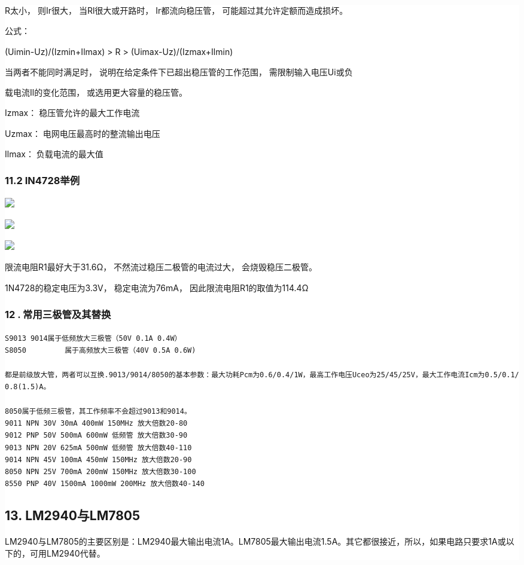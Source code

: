 R太⼩， 则Ir很⼤， 当Rl很⼤或开路时， Ir都流向稳压管， 可能超过其允许定额⽽造成损坏。
  
公式：
  
(Uimin-Uz)/(Izmin+Ilmax) > R > (Uimax-Uz)/(Izmax+Ilmin)
  
当两者不能同时满⾜时， 说明在给定条件下已超出稳压管的⼯作范围， 需限制输⼊电压Ui或负
  
载电流Il的变化范围， 或选⽤更⼤容量的稳压管。
  
Izmax： 稳压管允许的最⼤⼯作电流
  
Uzmax： 电⽹电压最⾼时的整流输出电压
  
Ilmax： 负载电流的最⼤值

### 11.2 IN4728举例

![](https://i-blog.csdnimg.cn/blog_migrate/cc4a4229fcddcfd325a8c4ce83d777b2.png)

![](https://i-blog.csdnimg.cn/blog_migrate/5ce8deae2bdc1c74bbe3e8e3c08ddca6.png)

![](https://i-blog.csdnimg.cn/blog_migrate/0b7ba419cd0fae104e88071b2cc41047.png)

限流电阻R1最好⼤于31.6Ω， 不然流过稳压⼆极管的电流过⼤， 会烧毁稳压⼆极管。
  
1N4728的稳定电压为3.3V， 稳定电流为76mA， 因此限流电阻R1的取值为114.4Ω

### 12 . 常用三极管及其替换

```
S9013 9014属于低频放大三极管（50V 0.1A 0.4W）
S8050         属于高频放大三极管（40V 0.5A 0.6W)

都是前级放大管，两者可以互换.9013/9014/8050的基本参数：最大功耗Pcm为0.6/0.4/1W，最高工作电压Uceo为25/45/25V，最大工作电流Icm为0.5/0.1/0.8(1.5)A。

8050属于低频三极管，其工作频率不会超过9013和9014。
9011 NPN 30V 30mA 400mW 150MHz 放大倍数20-80 
9012 PNP 50V 500mA 600mW 低频管 放大倍数30-90 
9013 NPN 20V 625mA 500mW 低频管 放大倍数40-110 
9014 NPN 45V 100mA 450mW 150MHz 放大倍数20-90 
8050 NPN 25V 700mA 200mW 150MHz 放大倍数30-100 
8550 PNP 40V 1500mA 1000mW 200MHz 放大倍数40-140
```

## 13. LM2940与LM7805

LM2940与LM7805的主要区别是：LM2940最大输出电流1A。LM7805最大输出电流1.5A。其它都很接近，所以，如果电路只要求1A或以下的，可用LM2940代替。